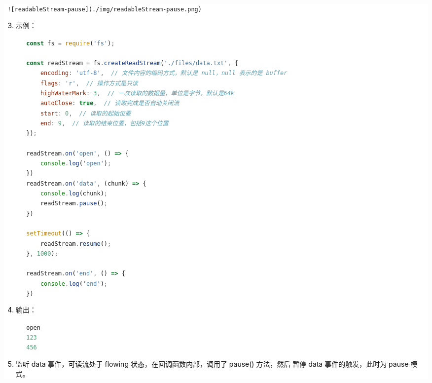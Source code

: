      ![readableStream-pause](./img/readableStream-pause.png)
     
3. 示例：
     ```javascript
        const fs = require('fs');
        
        const readStream = fs.createReadStream('./files/data.txt', {
            encoding: 'utf-8',  // 文件内容的编码方式，默认是 null，null 表示的是 buffer
            flags: 'r',  // 操作方式是只读
            highWaterMark: 3,  // 一次读取的数据量，单位是字节，默认是64k
            autoClose: true,  // 读取完成是否自动关闭流
            start: 0,  // 读取的起始位置
            end: 9,  // 读取的结束位置，包括9这个位置
        });
        
        readStream.on('open', () => {
            console.log('open');
        })
        readStream.on('data', (chunk) => {
            console.log(chunk);
            readStream.pause();
        })
        
        setTimeout(() => {
            readStream.resume();
        }, 1000); 
        
        readStream.on('end', () => {
            console.log('end');
        })
     ``` 
4. 输出：
     ```javascript
        open
        123
        456
     ```
5. 监听 data 事件，可读流处于 flowing 状态，在回调函数内部，调用了 pause() 方法，然后 暂停 data 事件的触发，此时为 pause 模式。
     
